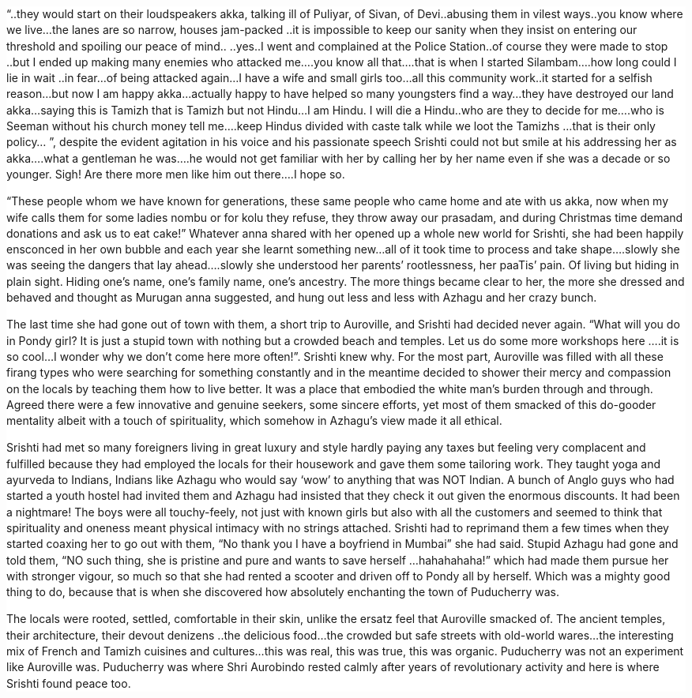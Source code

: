 “..they would start on their loudspeakers akka, talking ill of Puliyar, of Sivan, of Devi..abusing them in vilest ways..you know where we live…the lanes are so narrow, houses jam-packed ..it is impossible to keep our sanity when they insist on entering our threshold and spoiling our peace of mind.. ..yes..I went and complained at the Police Station..of course they were made to stop ..but I ended up making many enemies who attacked me….you know all that….that is when I started Silambam….how long could I lie in wait ..in fear…of being attacked again…I have a wife and small girls too…all this community work..it started for a selfish reason…but now I am happy akka...actually happy to have helped so many youngsters find a way…they have destroyed our land akka…saying this is Tamizh that is Tamizh but not Hindu…I am Hindu. I will die a Hindu..who are they to decide for me….who is Seeman without his church money tell me….keep Hindus divided with caste talk while we loot the Tamizhs …that is their only policy… ”, despite the evident agitation in his voice and his passionate speech Srishti could not but smile at his addressing her as akka….what a gentleman he was….he would not get familiar with her by calling her by her name even if she was a decade or so younger. Sigh! Are there more men like him out there….I hope so.

“These people whom we have known for generations, these same people who came home and ate with us akka, now when my wife calls them for some ladies nombu or for kolu they refuse, they throw away our prasadam, and during Christmas time demand donations and ask us to eat cake!” Whatever anna shared with her opened up a whole new world for Srishti, she had been happily ensconced in her own bubble and each year she learnt something new…all of it took time to process and take shape….slowly she was seeing the dangers that lay ahead….slowly she understood her parents’ rootlessness, her paaTis’ pain. Of living but hiding in plain sight. Hiding one’s name, one’s family name, one’s ancestry. The more things became clear to her, the more she dressed and behaved and thought as Murugan anna suggested, and hung out less and less with Azhagu and her crazy bunch.

The last time she had gone out of town with them, a short trip to Auroville, and Srishti had decided never again. “What will you do in Pondy girl? It is just a stupid town with nothing but a crowded beach and temples. Let us do some more workshops here ….it is so cool…I wonder why we don’t come here more often!”. Srishti knew why. For the most part, Auroville was filled with all these firang types who were searching for something constantly and in the meantime decided to shower their mercy and compassion on the locals by teaching them how to live better. It was a place that embodied the white man’s burden through and through. Agreed there were a few innovative and genuine seekers, some sincere efforts, yet most of them smacked of this do-gooder mentality albeit with a touch of spirituality, which somehow in Azhagu’s view made it all ethical.

Srishti had met so many foreigners living in great luxury and style hardly paying any taxes but feeling very complacent and fulfilled because they had employed the locals for their housework and gave them some tailoring work. They taught yoga and ayurveda to Indians, Indians like Azhagu who would say ‘wow’ to anything that was NOT Indian. A bunch of Anglo guys who had started a youth hostel had invited them and Azhagu had insisted that they check it out given the enormous discounts. It had been a nightmare! The boys were all touchy-feely, not just with known girls but also with all the customers and seemed to think that spirituality and oneness meant physical intimacy with no strings attached. Srishti had to reprimand them a few times when they started coaxing her to go out with them, “No thank you I have a boyfriend in Mumbai” she had said. Stupid Azhagu had gone and told them, “NO such thing, she is pristine and pure and wants to save herself …hahahahaha!” which had made them pursue her with stronger vigour, so much so that she had rented a scooter and driven off to Pondy all by herself. Which was a mighty good thing to do, because that is when she discovered how absolutely enchanting the town of Puducherry was.

The locals were rooted, settled, comfortable in their skin, unlike the ersatz feel that Auroville smacked of. The ancient temples, their architecture, their devout denizens ..the delicious food…the crowded but safe streets with old-world wares…the interesting mix of French and Tamizh cuisines and cultures…this was real, this was true, this was organic. Puducherry was not an experiment like Auroville was. Puducherry was where Shri Aurobindo rested calmly after years of revolutionary activity and here is where Srishti found peace too.
